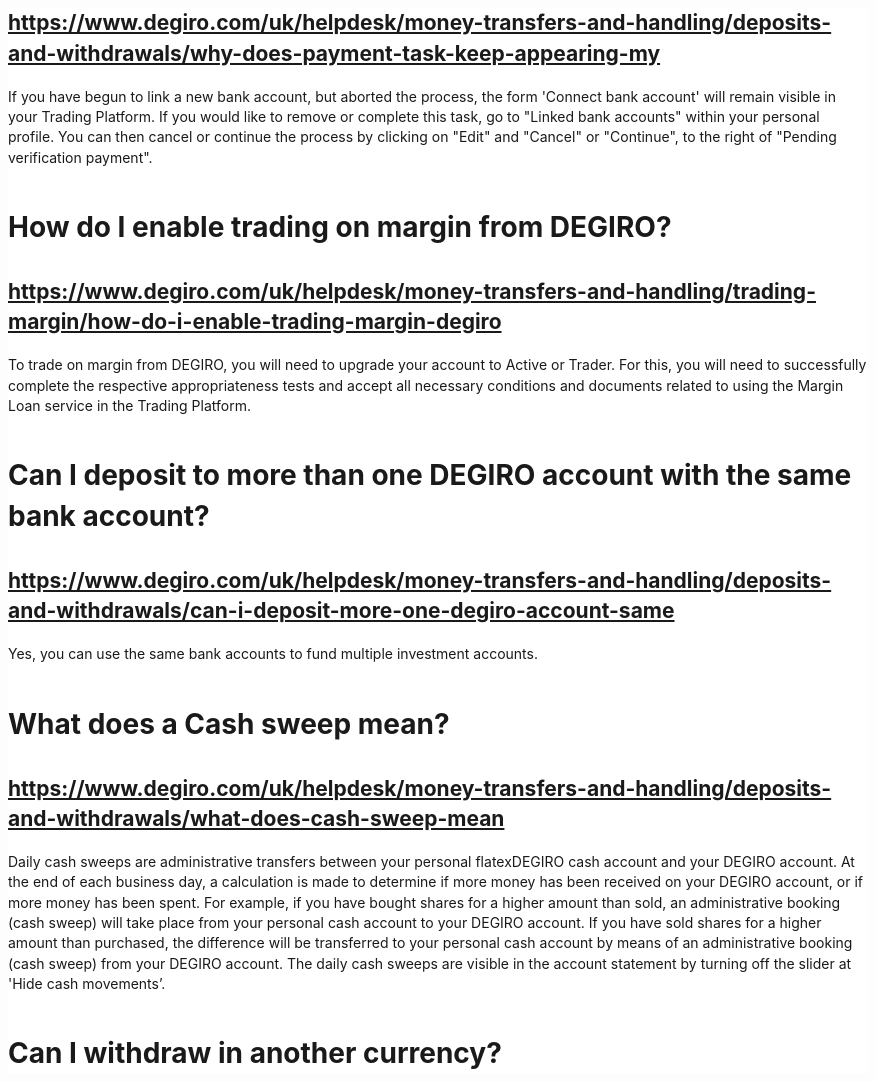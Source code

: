 ## https://www.degiro.com/uk/helpdesk/money-transfers-and-handling/deposits-and-withdrawals/why-does-payment-task-keep-appearing-my

If you have begun to link a new bank account, but aborted the process, the form 'Connect bank account' will remain visible in your Trading Platform. If you would like to remove or complete this task, go to "Linked bank accounts" within your personal profile. You can then cancel or continue the process by clicking on "Edit" and "Cancel" or "Continue", to the right of "Pending verification payment".

# How do I enable trading on margin from DEGIRO?

## https://www.degiro.com/uk/helpdesk/money-transfers-and-handling/trading-margin/how-do-i-enable-trading-margin-degiro

To trade on margin from DEGIRO, you will need to upgrade your account to Active or Trader.
For this, you will need to successfully complete the respective appropriateness tests and accept all necessary conditions and documents related to using the Margin Loan service in the Trading Platform.

# Can I deposit to more than one DEGIRO account with the same bank account?

## https://www.degiro.com/uk/helpdesk/money-transfers-and-handling/deposits-and-withdrawals/can-i-deposit-more-one-degiro-account-same

Yes, you can use the same bank accounts to fund multiple investment accounts.

# What does a Cash sweep mean?

## https://www.degiro.com/uk/helpdesk/money-transfers-and-handling/deposits-and-withdrawals/what-does-cash-sweep-mean

Daily cash sweeps are administrative transfers between your personal flatexDEGIRO cash account and your DEGIRO account. At the end of each business day, a calculation is made to determine if more money has been received on your DEGIRO account, or if more money has been spent.
For example, if you have bought shares for a higher amount than sold, an administrative booking (cash sweep) will take place from your personal cash account to your DEGIRO account. If you have sold shares for a higher amount than purchased, the difference will be transferred to your personal cash account by means of an administrative booking (cash sweep) from your DEGIRO account.
The daily cash sweeps are visible in the account statement by turning off the slider at 'Hide cash movements’.

# Can I withdraw in another currency?
